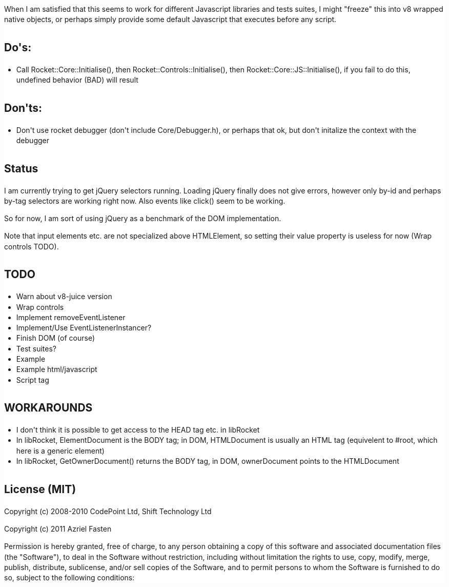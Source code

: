 When I am satisfied that this seems to work for different Javascript libraries and tests suites, I might "freeze" this into v8 wrapped native objects, or perhaps simply provide some default Javascript that executes before any script.

## Do's:
- Call Rocket::Core::Initialise(), then Rocket::Controls::Initialise(), then Rocket::Core::JS::Initialise(), if you fail to do this, undefined behavior (BAD) will result

## Don'ts:
- Don't use rocket debugger (don't include Core/Debugger.h), or perhaps that ok, but don't initalize the context with the debugger


## Status
I am currently trying to get jQuery selectors running. Loading jQuery finally does not give errors, however only by-id and perhaps by-tag selectors are working right now. Also events like click() seem to be working.

So for now, I am sort of using jQuery as a benchmark of the DOM implementation.

Note that input elements etc. are not specialized above HTMLElement, so setting their value property is useless for now (Wrap controls TODO).

## TODO

- Warn about v8-juice version
- Wrap controls
- Implement removeEventListener
- Implement/Use EventListenerInstancer?
- Finish DOM (of course)
- Test suites?
- Example
- Example html/javascript
- Script tag

## WORKAROUNDS
- I don't think it is possible to get access to the HEAD tag etc. in libRocket
- In libRocket, ElementDocument is the BODY tag; in DOM, HTMLDocument is usually an HTML tag (equivelent to #root, which here is a generic element)
- In libRocket, GetOwnerDocument() returns the BODY tag, in DOM, ownerDocument points to the HTMLDocument

## License (MIT)
 Copyright (c) 2008-2010 CodePoint Ltd, Shift Technology Ltd
 
 Copyright (c) 2011 Azriel Fasten
 
 Permission is hereby granted, free of charge, to any person obtaining a copy
 of this software and associated documentation files (the "Software"), to deal
 in the Software without restriction, including without limitation the rights
 to use, copy, modify, merge, publish, distribute, sublicense, and/or sell
 copies of the Software, and to permit persons to whom the Software is
 furnished to do so, subject to the following conditions:
